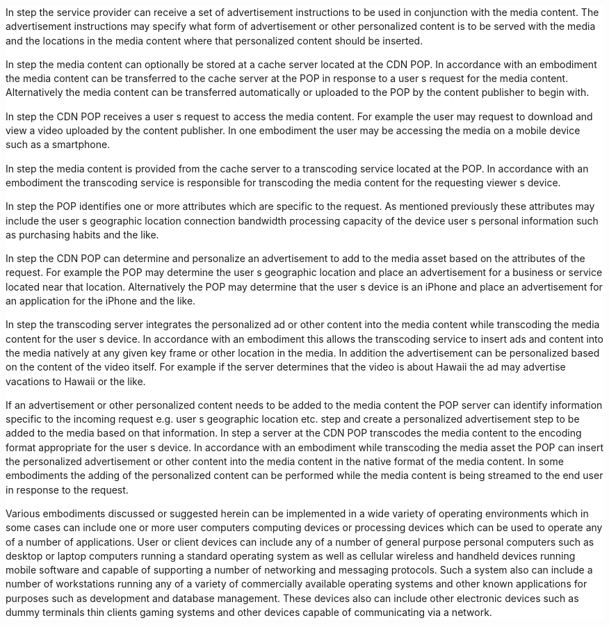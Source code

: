 In step the service provider can receive a set of advertisement instructions to be used in conjunction with the media content. The advertisement instructions may specify what form of advertisement or other personalized content is to be served with the media and the locations in the media content where that personalized content should be inserted.

In step the media content can optionally be stored at a cache server located at the CDN POP. In accordance with an embodiment the media content can be transferred to the cache server at the POP in response to a user s request for the media content. Alternatively the media content can be transferred automatically or uploaded to the POP by the content publisher to begin with.

In step the CDN POP receives a user s request to access the media content. For example the user may request to download and view a video uploaded by the content publisher. In one embodiment the user may be accessing the media on a mobile device such as a smartphone.

In step the media content is provided from the cache server to a transcoding service located at the POP. In accordance with an embodiment the transcoding service is responsible for transcoding the media content for the requesting viewer s device.

In step the POP identifies one or more attributes which are specific to the request. As mentioned previously these attributes may include the user s geographic location connection bandwidth processing capacity of the device user s personal information such as purchasing habits and the like.

In step the CDN POP can determine and personalize an advertisement to add to the media asset based on the attributes of the request. For example the POP may determine the user s geographic location and place an advertisement for a business or service located near that location. Alternatively the POP may determine that the user s device is an iPhone and place an advertisement for an application for the iPhone and the like.

In step the transcoding server integrates the personalized ad or other content into the media content while transcoding the media content for the user s device. In accordance with an embodiment this allows the transcoding service to insert ads and content into the media natively at any given key frame or other location in the media. In addition the advertisement can be personalized based on the content of the video itself. For example if the server determines that the video is about Hawaii the ad may advertise vacations to Hawaii or the like.

If an advertisement or other personalized content needs to be added to the media content the POP server can identify information specific to the incoming request e.g. user s geographic location etc. step and create a personalized advertisement step to be added to the media based on that information. In step a server at the CDN POP transcodes the media content to the encoding format appropriate for the user s device. In accordance with an embodiment while transcoding the media asset the POP can insert the personalized advertisement or other content into the media content in the native format of the media content. In some embodiments the adding of the personalized content can be performed while the media content is being streamed to the end user in response to the request.

Various embodiments discussed or suggested herein can be implemented in a wide variety of operating environments which in some cases can include one or more user computers computing devices or processing devices which can be used to operate any of a number of applications. User or client devices can include any of a number of general purpose personal computers such as desktop or laptop computers running a standard operating system as well as cellular wireless and handheld devices running mobile software and capable of supporting a number of networking and messaging protocols. Such a system also can include a number of workstations running any of a variety of commercially available operating systems and other known applications for purposes such as development and database management. These devices also can include other electronic devices such as dummy terminals thin clients gaming systems and other devices capable of communicating via a network.
